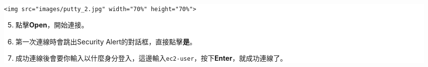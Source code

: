     <img src="images/putty_2.jpg" width="70%" height="70%">
</p>

5. 點擊**Open**，開始連接。

6. 第一次連線時會跳出Security Alert的對話框，直接點擊**是**。

7. 成功連線後會要你輸入以什麼身分登入，這邊輸入`ec2-user`，按下**Enter**，就成功連線了。

<p align="center">